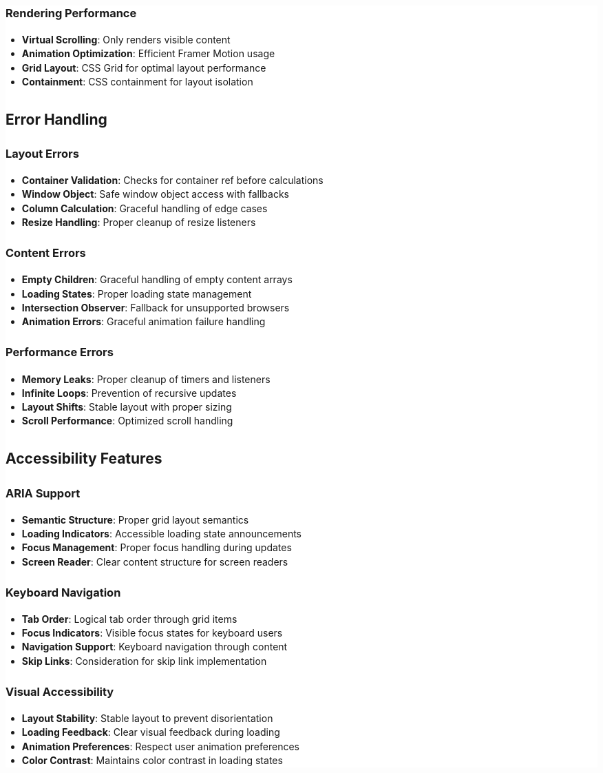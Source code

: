 ### Rendering Performance

- **Virtual Scrolling**: Only renders visible content
- **Animation Optimization**: Efficient Framer Motion usage
- **Grid Layout**: CSS Grid for optimal layout performance
- **Containment**: CSS containment for layout isolation

## Error Handling

### Layout Errors

- **Container Validation**: Checks for container ref before calculations
- **Window Object**: Safe window object access with fallbacks
- **Column Calculation**: Graceful handling of edge cases
- **Resize Handling**: Proper cleanup of resize listeners

### Content Errors

- **Empty Children**: Graceful handling of empty content arrays
- **Loading States**: Proper loading state management
- **Intersection Observer**: Fallback for unsupported browsers
- **Animation Errors**: Graceful animation failure handling

### Performance Errors

- **Memory Leaks**: Proper cleanup of timers and listeners
- **Infinite Loops**: Prevention of recursive updates
- **Layout Shifts**: Stable layout with proper sizing
- **Scroll Performance**: Optimized scroll handling

## Accessibility Features

### ARIA Support

- **Semantic Structure**: Proper grid layout semantics
- **Loading Indicators**: Accessible loading state announcements
- **Focus Management**: Proper focus handling during updates
- **Screen Reader**: Clear content structure for screen readers

### Keyboard Navigation

- **Tab Order**: Logical tab order through grid items
- **Focus Indicators**: Visible focus states for keyboard users
- **Navigation Support**: Keyboard navigation through content
- **Skip Links**: Consideration for skip link implementation

### Visual Accessibility

- **Layout Stability**: Stable layout to prevent disorientation
- **Loading Feedback**: Clear visual feedback during loading
- **Animation Preferences**: Respect user animation preferences
- **Color Contrast**: Maintains color contrast in loading states
